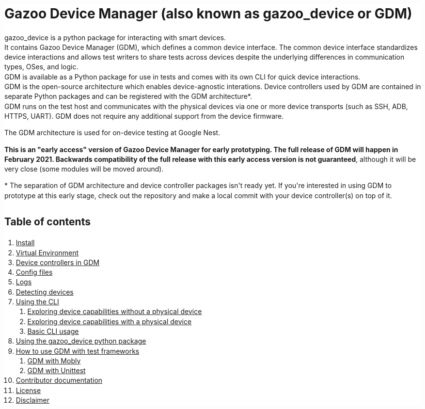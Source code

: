 # Gazoo Device Manager (also known as gazoo_device or GDM)

gazoo_device is a python package for interacting with smart devices. \
It contains Gazoo Device Manager (GDM), which defines a common device
interface. The common device interface standardizes device interactions
and allows test writers to share tests across devices despite the
underlying differences in communication types, OSes, and logic. \
GDM is available as a Python package for use in tests and comes with
its own CLI for quick device interactions. \
GDM is the open-source architecture which enables device-agnostic
interations. Device controllers used by GDM are contained in separate
Python packages and can be registered with the GDM architecture\*. \
GDM runs on the test host and communicates with the physical devices via
one or more device transports (such as SSH, ADB, HTTPS, UART). GDM does
not require any additional support from the device firmware.

The GDM architecture is used for on-device testing at Google Nest.

**This is an "early access" version of Gazoo Device Manager for early
prototyping. The full release of GDM will happen in February 2021.
Backwards compatibility of the full release with this early access
version is not guaranteed**, although it will be very close (some
modules will be moved around).

\* The separation of GDM architecture and device controller packages
isn't ready yet. If you're interested in using GDM to prototype at this
early stage, check out the repository and make a local commit with your
device controller(s) on top of it.

## Table of contents

1. [Install](#install)
2. [Virtual Environment](#virtual-environment)
3. [Device controllers in GDM](#device-controllers-in-gdm)
4. [Config files](#config-files)
5. [Logs](#logs)
6. [Detecting devices](#detecting-devices)
7. [Using the CLI](#using-the-cli)
    1. [Exploring device capabilities without a physical device](#exploring-device-capabilities-without-a-physical-device)
    2. [Exploring device capabilities with a physical device](#exploring-device-capabilities-with-a-physical-device)
    3. [Basic CLI usage](#basic-cli-usage)
8. [Using the gazoo_device python package](#using-the-gazoo_device-python-package)
9. [How to use GDM with test frameworks](#how-to-use-gdm-with-test-frameworks)
    1. [GDM with Mobly](#gdm-with-mobly)
    2. [GDM with Unittest](#gdm-with-unittest)
10. [Contributor documentation](#contributor-documentation)
11. [License](#license)
12. [Disclaimer](#disclaimer)
